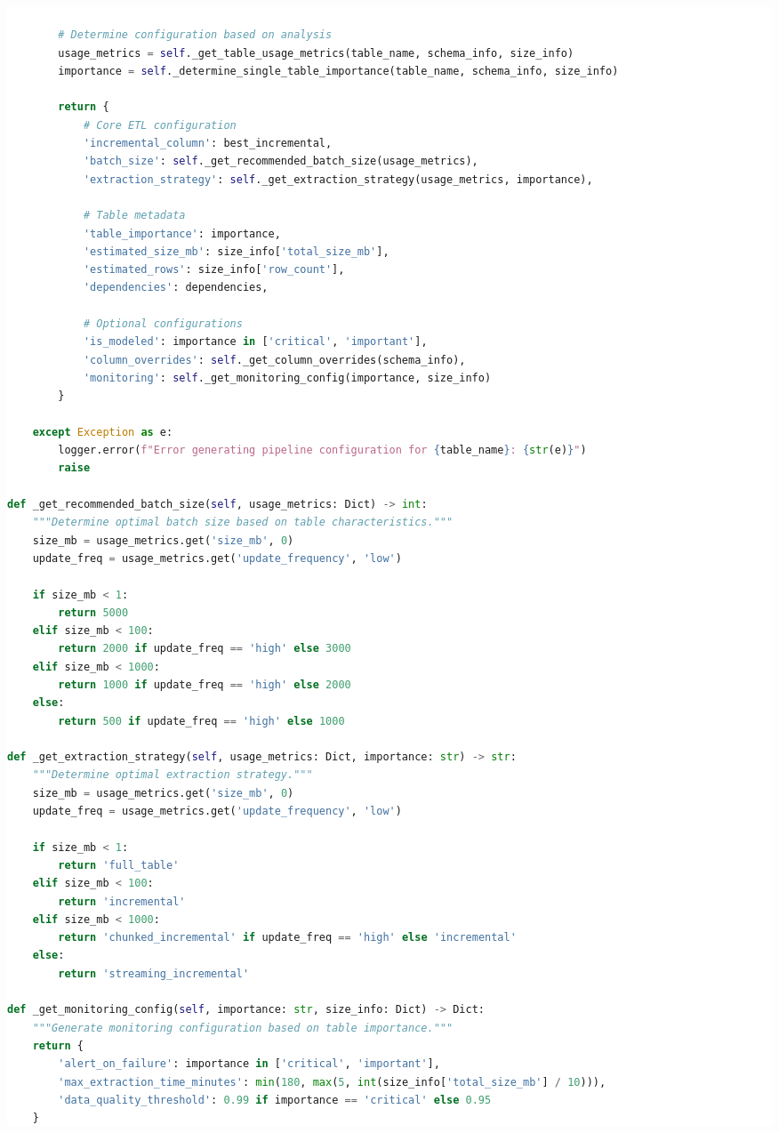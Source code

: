 ```python
        
        # Determine configuration based on analysis
        usage_metrics = self._get_table_usage_metrics(table_name, schema_info, size_info)
        importance = self._determine_single_table_importance(table_name, schema_info, size_info)
        
        return {
            # Core ETL configuration
            'incremental_column': best_incremental,
            'batch_size': self._get_recommended_batch_size(usage_metrics),
            'extraction_strategy': self._get_extraction_strategy(usage_metrics, importance),
            
            # Table metadata
            'table_importance': importance,
            'estimated_size_mb': size_info['total_size_mb'],
            'estimated_rows': size_info['row_count'],
            'dependencies': dependencies,
            
            # Optional configurations
            'is_modeled': importance in ['critical', 'important'],
            'column_overrides': self._get_column_overrides(schema_info),
            'monitoring': self._get_monitoring_config(importance, size_info)
        }
        
    except Exception as e:
        logger.error(f"Error generating pipeline configuration for {table_name}: {str(e)}")
        raise

def _get_recommended_batch_size(self, usage_metrics: Dict) -> int:
    """Determine optimal batch size based on table characteristics."""
    size_mb = usage_metrics.get('size_mb', 0)
    update_freq = usage_metrics.get('update_frequency', 'low')
    
    if size_mb < 1:
        return 5000
    elif size_mb < 100:
        return 2000 if update_freq == 'high' else 3000
    elif size_mb < 1000:
        return 1000 if update_freq == 'high' else 2000
    else:
        return 500 if update_freq == 'high' else 1000

def _get_extraction_strategy(self, usage_metrics: Dict, importance: str) -> str:
    """Determine optimal extraction strategy."""
    size_mb = usage_metrics.get('size_mb', 0)
    update_freq = usage_metrics.get('update_frequency', 'low')
    
    if size_mb < 1:
        return 'full_table'
    elif size_mb < 100:
        return 'incremental'
    elif size_mb < 1000:
        return 'chunked_incremental' if update_freq == 'high' else 'incremental'
    else:
        return 'streaming_incremental'

def _get_monitoring_config(self, importance: str, size_info: Dict) -> Dict:
    """Generate monitoring configuration based on table importance."""
    return {
        'alert_on_failure': importance in ['critical', 'important'],
        'max_extraction_time_minutes': min(180, max(5, int(size_info['total_size_mb'] / 10))),
        'data_quality_threshold': 0.99 if importance == 'critical' else 0.95
    }
```